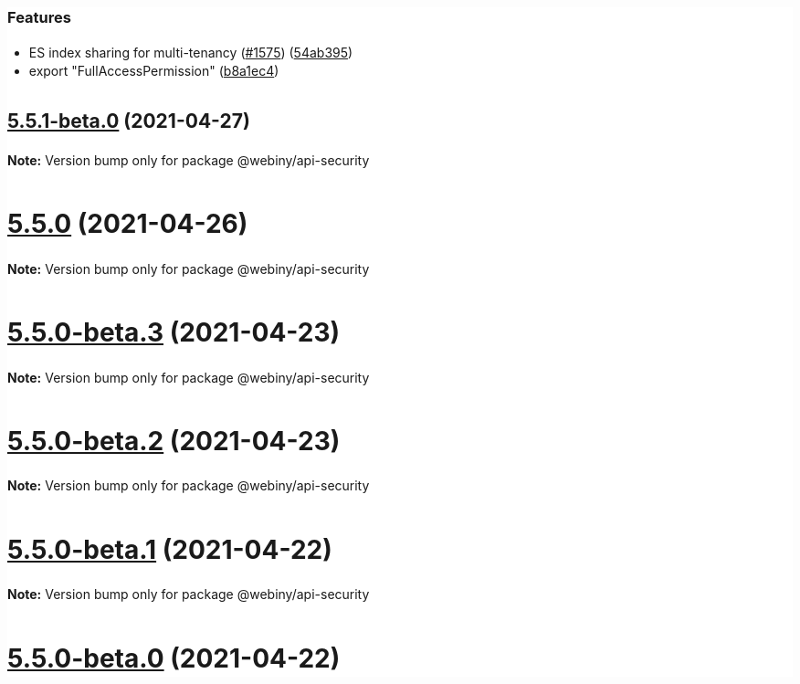 
### Features

* ES index sharing for multi-tenancy ([#1575](https://github.com/webiny/webiny-js/issues/1575)) ([54ab395](https://github.com/webiny/webiny-js/commit/54ab395e45773ed98814bf2339c4a9166bd234d1))
* export "FullAccessPermission" ([b8a1ec4](https://github.com/webiny/webiny-js/commit/b8a1ec446e805e47c5094fa87e51e5e9cec34e94))





## [5.5.1-beta.0](https://github.com/webiny/webiny-js/compare/v5.5.0...v5.5.1-beta.0) (2021-04-27)

**Note:** Version bump only for package @webiny/api-security





# [5.5.0](https://github.com/webiny/webiny-js/compare/v5.5.0-beta.3...v5.5.0) (2021-04-26)

**Note:** Version bump only for package @webiny/api-security





# [5.5.0-beta.3](https://github.com/webiny/webiny-js/compare/v5.5.0-beta.2...v5.5.0-beta.3) (2021-04-23)

**Note:** Version bump only for package @webiny/api-security





# [5.5.0-beta.2](https://github.com/webiny/webiny-js/compare/v5.5.0-beta.1...v5.5.0-beta.2) (2021-04-23)

**Note:** Version bump only for package @webiny/api-security





# [5.5.0-beta.1](https://github.com/webiny/webiny-js/compare/v5.5.0-beta.0...v5.5.0-beta.1) (2021-04-22)

**Note:** Version bump only for package @webiny/api-security





# [5.5.0-beta.0](https://github.com/webiny/webiny-js/compare/v5.4.0...v5.5.0-beta.0) (2021-04-22)
